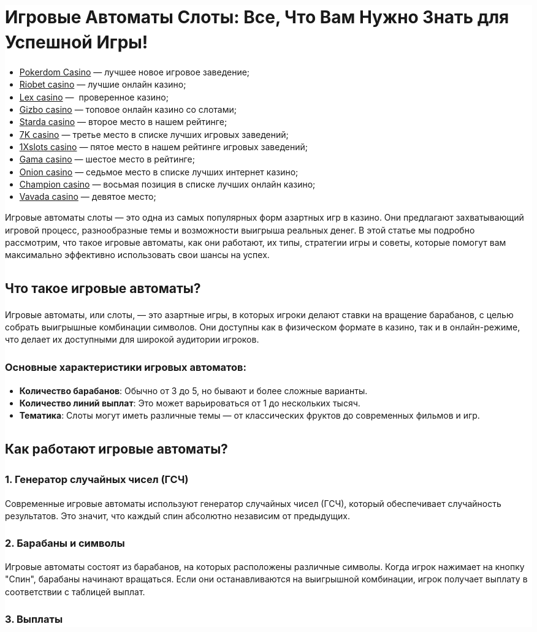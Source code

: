 # Игровые Автоматы Слоты: Все, Что Вам Нужно Знать для Успешной Игры!

* [Pokerdom Casino](https://brandplay.link/FwVc4f) — лучшее новое игровое заведение;
* [Riobet casino](https://brandplay.link/TnjsxFvH) — лучшие онлайн казино;
* [Lex casino](https://brandplay.link/VMqNXPFs) —  проверенное казино;
* [Gizbo casino](https://brandplay.link/rvzLrVLp) — топовое онлайн казино со слотами;
* [Starda casino](https://brandplay.link/HDcDrxLk) — второе место в нашем рейтинге;
* [7K casino](https://brandplay.link/dd46bNgD) — третье место в списке лучших игровых заведений;
* [1Xslots casino](https://brandplay.link/J2ZbqMPZ) — пятое место в нашем рейтинге игровых заведений;
* [Gama casino](https://brandplay.link/RD52jZbL) — шестое место в рейтинге;
* [Onion casino](https://brandplay.link/8LcS6Djb) — седьмое место в списке лучших интернет казино;
* [Champion casino](https://temon-gter.cfd/go/9n8?p56190p303844p3509t17502) — восьмая позиция в списке лучших онлайн казино;
* [Vavada casino](https://vavadapartner.pro/?promo=75590753-cc8b-4c4a-8d71-99b7a2293439-jud\&target=register) — девятое место;

Игровые автоматы слоты — это одна из самых популярных форм азартных игр в казино. Они предлагают захватывающий игровой процесс, разнообразные темы и возможности выигрыша реальных денег. В этой статье мы подробно рассмотрим, что такое игровые автоматы, как они работают, их типы, стратегии игры и советы, которые помогут вам максимально эффективно использовать свои шансы на успех.

## Что такое игровые автоматы?

Игровые автоматы, или слоты, — это азартные игры, в которых игроки делают ставки на вращение барабанов, с целью собрать выигрышные комбинации символов. Они доступны как в физическом формате в казино, так и в онлайн-режиме, что делает их доступными для широкой аудитории игроков.

### Основные характеристики игровых автоматов:

* **Количество барабанов**: Обычно от 3 до 5, но бывают и более сложные варианты.
* **Количество линий выплат**: Это может варьироваться от 1 до нескольких тысяч.
* **Тематика**: Слоты могут иметь различные темы — от классических фруктов до современных фильмов и игр.

## Как работают игровые автоматы?

### 1. Генератор случайных чисел (ГСЧ)

Современные игровые автоматы используют генератор случайных чисел (ГСЧ), который обеспечивает случайность результатов. Это значит, что каждый спин абсолютно независим от предыдущих.

### 2. Барабаны и символы

Игровые автоматы состоят из барабанов, на которых расположены различные символы. Когда игрок нажимает на кнопку "Спин", барабаны начинают вращаться. Если они останавливаются на выигрышной комбинации, игрок получает выплату в соответствии с таблицей выплат.

### 3. Выплаты
